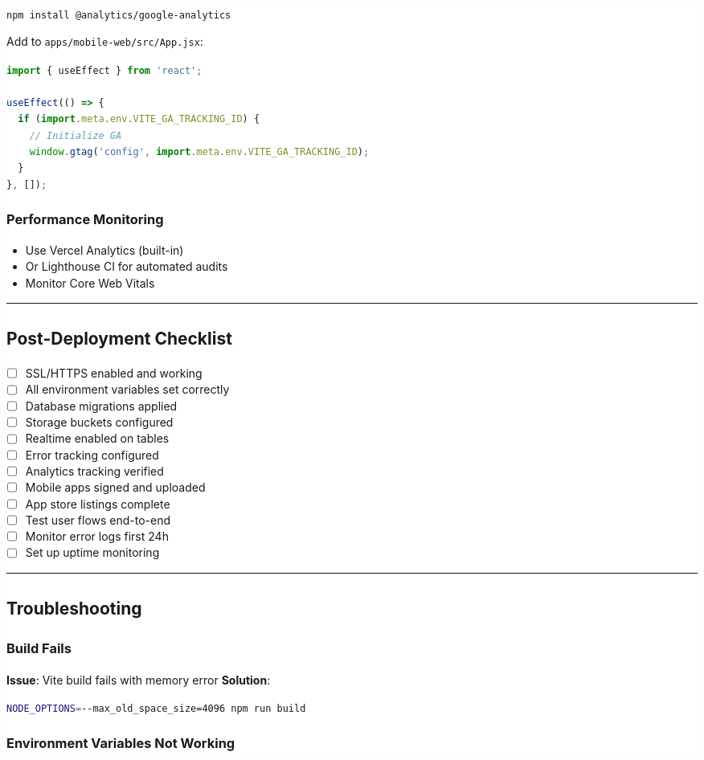 ```bash
npm install @analytics/google-analytics
```

Add to `apps/mobile-web/src/App.jsx`:

```javascript
import { useEffect } from 'react';

useEffect(() => {
  if (import.meta.env.VITE_GA_TRACKING_ID) {
    // Initialize GA
    window.gtag('config', import.meta.env.VITE_GA_TRACKING_ID);
  }
}, []);
```

### Performance Monitoring

- Use Vercel Analytics (built-in)
- Or Lighthouse CI for automated audits
- Monitor Core Web Vitals

---

## Post-Deployment Checklist

- [ ] SSL/HTTPS enabled and working
- [ ] All environment variables set correctly
- [ ] Database migrations applied
- [ ] Storage buckets configured
- [ ] Realtime enabled on tables
- [ ] Error tracking configured
- [ ] Analytics tracking verified
- [ ] Mobile apps signed and uploaded
- [ ] App store listings complete
- [ ] Test user flows end-to-end
- [ ] Monitor error logs first 24h
- [ ] Set up uptime monitoring

---

## Troubleshooting

### Build Fails

**Issue**: Vite build fails with memory error
**Solution**:
```bash
NODE_OPTIONS=--max_old_space_size=4096 npm run build
```

### Environment Variables Not Working
